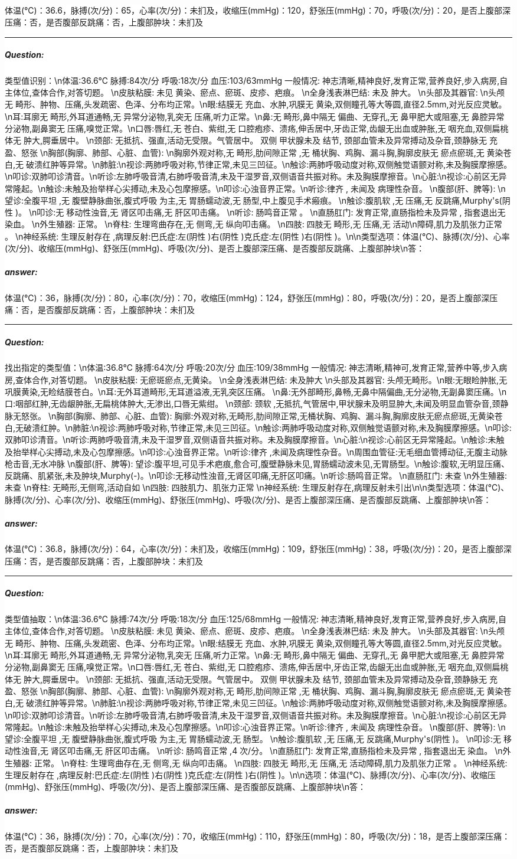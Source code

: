 体温(℃)：36.6，脉搏(次/分)：65，心率(次/分)：未扪及，收缩压(mmHg)：120，舒张压(mmHg)：70，呼吸(次/分)：20，是否上腹部深压痛：否，是否腹部反跳痛：否，上腹部肿块：未扪及  

----------------

##### Question: 
类型值识别：\n体温:36.6℃ 脉搏:84次/分 呼吸:18次/分 血压:103/63mmHg 一般情况:  神志清晰,精神良好,发育正常,营养良好,步入病房,自主体位,查体合作,对答切题。 \n皮肤粘膜:   未见 黄染、瘀点、瘀斑、皮疹、疤痕。 \n全身浅表淋巴结:  未及 肿大。  \n头部及其器官:  \n头颅无 畸形、肿物、压痛,头发疏密、色泽、分布均正常。\n眼:结膜无 充血、水肿,巩膜无 黄染,双侧瞳孔等大等圆,直径2.5mm,对光反应灵敏。\n耳:耳廓无 畸形,外耳道通畅,无 异常分泌物,乳突无 压痛,听力正常。\n鼻:无 畸形,鼻中隔无 偏曲、无穿孔,无 鼻甲肥大或阻塞,无 鼻腔异常分泌物,副鼻窦无 压痛,嗅觉正常。\n口唇:唇红,无 苍白、紫绀,无 口腔疱疹、溃疡,伸舌居中,牙齿正常,齿龈无出血或肿胀,无 咽充血,双侧扁桃体无 肿大,腭垂居中。 \n颈部:  无抵抗、强直,活动无受限。气管居中。 双侧 甲状腺未及 结节,  颈部血管未及异常搏动及杂音,颈静脉无 充盈、怒张 \n胸部(胸廓、肺部、心脏、血管):  \n胸廓外观对称,无 畸形,肋间隙正常  ,无 桶状胸、鸡胸、漏斗胸,胸廓皮肤无 瘀点瘀斑,无 黄染苍白,无 破溃红肿等异常。\n肺脏:\n视诊:两肺呼吸对称,节律正常,未见三凹征。\n触诊:两肺呼吸动度对称,双侧触觉语颤对称,未及胸膜摩擦感。\n叩诊:双肺叩诊清音。\n听诊:左肺呼吸音清,右肺呼吸音清,未及干湿罗音,双侧语音共振对称。未及胸膜摩擦音。\n心脏:\n视诊:心前区无异常隆起。\n触诊:未触及抬举样心尖搏动,未及心包摩擦感。\n叩诊:心浊音界正常。\n听诊:律齐  , 未闻及 病理性杂音。 \n腹部(肝、脾等):  \n望诊:全腹平坦 ,无 腹壁静脉曲张,腹式呼吸 为主,无 胃肠蠕动波,无 肠型,中上腹见手术瘢痕。 \n触诊:腹肌软 ,无 压痛,无 反跳痛,Murphy's(阴性 )。 \n叩诊:无 移动性浊音,无 肾区叩击痛,无 肝区叩击痛。 \n听诊: 肠鸣音正常 。 \n直肠肛门:   发育正常,直肠指检未及异常 ,  指套退出无 染血。 \n外生殖器:  正常。 \n脊柱:  生理弯曲存在,无 侧弯,无 纵向叩击痛。 \n四肢:  四肢无 畸形,无 压痛,无 活动\n障碍,肌力及肌张力正常 。 \n神经系统:  生理反射存在 ,病理反射:巴氏症:左(阴性 )右(阴性 )克氏症:左(阴性 )右(阴性 )。\n\n类型选项：体温(℃)、脉搏(次/分)、心率(次/分)、收缩压(mmHg)、舒张压(mmHg)、呼吸(次/分)、是否上腹部深压痛、是否腹部反跳痛、上腹部肿块\n答：
##### answer: 
体温(℃)：36，脉搏(次/分)：80，心率(次/分)：70，收缩压(mmHg)：124，舒张压(mmHg)：80，呼吸(次/分)：20，是否上腹部深压痛：否，是否腹部反跳痛：否，上腹部肿块：未扪及  

----------------

##### Question: 
找出指定的类型值：\n体温:36.8℃ 脉搏:64次/分 呼吸:20次/分 血压:109/38mmHg  一般情况:  神志清晰,精神可,发育正常,营养中等,步入病房,查体合作,对答切题。 \n皮肤粘膜:  无瘀斑瘀点,无黄染。 \n全身浅表淋巴结:  未及肿大 \n头部及其器官:  头颅无畸形。\n眼:无眼睑肿胀,无巩膜黄染,无睑结膜苍白。\n耳:无外耳道畸形,无耳道溢液,无乳突区压痛。 \n鼻:无外部畸形,鼻畅,无鼻中隔偏曲,无分泌物,无副鼻窦压痛。\n口:咽部红肿,无齿龈肿胀,无扁桃体肿大,无渗出,口唇无紫绀。 \n颈部:  颈软 ,无抵抗,气管居中,甲状腺未及明显肿大,未闻及明显血管杂音,颈静脉无怒张。 \n胸部(胸廓、肺部、心脏、血管):   胸廓:外观对称,无畸形,肋间隙正常,无桶状胸、鸡胸、漏斗胸,胸廓皮肤无瘀点瘀斑,无黄染苍白,无破溃红肿。\n肺脏:\n视诊:两肺呼吸对称,节律正常,未见三凹征。\n触诊:两肺呼吸动度对称,双侧触觉语颤对称,未及胸膜摩擦感。\n叩诊:双肺叩诊清音。\n听诊:两肺呼吸音清,未及干湿罗音,双侧语音共振对称。未及胸膜摩擦音。\n心脏:\n视诊:心前区无异常隆起。\n触诊:未触及抬举样心尖搏动,未及心包摩擦感。\n叩诊:心浊音界正常。\n听诊:律齐 ,未闻及病理性杂音。\n周围血管征:无毛细血管搏动征,无腹主动脉枪击音,无水冲脉 \n腹部(肝、脾等):  望诊:腹平坦,可见手术疤痕,愈合可,腹壁静脉未见,胃肠蠕动波未见,无胃肠型。\n触诊:腹软,无明显压痛、反跳痛、肌紧张,未及肿块,Murphy(-)。\n叩诊:无移动性浊音,无肾区叩痛,无肝区叩痛。\n听诊:肠鸣音正常。 \n直肠肛门:   未查 \n外生殖器:  未查 \n脊柱:  无畸形,无侧弯,活动自如 \n四肢:  四肢肌力、肌张力正常 \n神经系统:  生理反射存在,病理反射未引出\n\n类型选项：体温(℃)、脉搏(次/分)、心率(次/分)、收缩压(mmHg)、舒张压(mmHg)、呼吸(次/分)、是否上腹部深压痛、是否腹部反跳痛、上腹部肿块\n答：
##### answer: 
体温(℃)：36.8，脉搏(次/分)：64，心率(次/分)：未扪及，收缩压(mmHg)：109，舒张压(mmHg)：38，呼吸(次/分)：20，是否上腹部深压痛：否，是否腹部反跳痛：否，上腹部肿块：未扪及  

----------------

##### Question: 
类型值抽取：\n体温:36.6℃ 脉搏:74次/分 呼吸:18次/分 血压:125/68mmHg 一般情况:  神志清晰,精神良好,发育正常,营养良好,步入病房,自主体位,查体合作,对答切题。 \n皮肤粘膜:   未见 黄染、瘀点、瘀斑、皮疹、疤痕。 \n全身浅表淋巴结:  未及 肿大。  \n头部及其器官:  \n头颅无 畸形、肿物、压痛,头发疏密、色泽、分布均正常。\n眼:结膜无 充血、水肿,巩膜无 黄染,双侧瞳孔等大等圆,直径2.5mm,对光反应灵敏。\n耳:耳廓无 畸形,外耳道通畅,无 异常分泌物,乳突无 压痛,听力正常。\n鼻:无 畸形,鼻中隔无 偏曲、无穿孔,无 鼻甲肥大或阻塞,无 鼻腔异常分泌物,副鼻窦无 压痛,嗅觉正常。\n口唇:唇红,无 苍白、紫绀,无 口腔疱疹、溃疡,伸舌居中,牙齿正常,齿龈无出血或肿胀,无 咽充血,双侧扁桃体无 肿大,腭垂居中。 \n颈部:  无抵抗、强直,活动无受限。气管居中。 双侧 甲状腺未及 结节,  颈部血管未及异常搏动及杂音,颈静脉无 充盈、怒张 \n胸部(胸廓、肺部、心脏、血管):  \n胸廓外观对称,无 畸形,肋间隙正常  ,无 桶状胸、鸡胸、漏斗胸,胸廓皮肤无 瘀点瘀斑,无 黄染苍白,无 破溃红肿等异常。\n肺脏:\n视诊:两肺呼吸对称,节律正常,未见三凹征。\n触诊:两肺呼吸动度对称,双侧触觉语颤对称,未及胸膜摩擦感。\n叩诊:双肺叩诊清音。\n听诊:左肺呼吸音清,右肺呼吸音清,未及干湿罗音,双侧语音共振对称。未及胸膜摩擦音。\n心脏:\n视诊:心前区无异常隆起。\n触诊:未触及抬举样心尖搏动,未及心包摩擦感。\n叩诊:心浊音界正常。\n听诊:律齐  , 未闻及 病理性杂音。 \n腹部(肝、脾等):  \n望诊:全腹平坦 ,无 腹壁静脉曲张,腹式呼吸 为主,无 胃肠蠕动波,无 肠型。 \n触诊:腹肌软 ,无 压痛,无 反跳痛,Murphy's(阴性 )。 \n叩诊:无 移动性浊音,无 肾区叩击痛,无 肝区叩击痛。 \n听诊: 肠鸣音正常 ,4 次/分。 \n直肠肛门:   发育正常,直肠指检未及异常 ,  指套退出无 染血。 \n外生殖器:  正常。 \n脊柱:  生理弯曲存在,无 侧弯,无 纵向叩击痛。 \n四肢:  四肢无 畸形,无 压痛,无 活动障碍,肌力及肌张力正常 。 \n神经系统:  生理反射存在 ,病理反射:巴氏症:左(阴性 )右(阴性 )克氏症:左(阴性 )右(阴性 )。\n\n选项：体温(℃)、脉搏(次/分)、心率(次/分)、收缩压(mmHg)、舒张压(mmHg)、呼吸(次/分)、是否上腹部深压痛、是否腹部反跳痛、上腹部肿块\n答：
##### answer: 
体温(℃)：36，脉搏(次/分)：70，心率(次/分)：70，收缩压(mmHg)：110，舒张压(mmHg)：80，呼吸(次/分)：18，是否上腹部深压痛：否，是否腹部反跳痛：否，上腹部肿块：未扪及  

